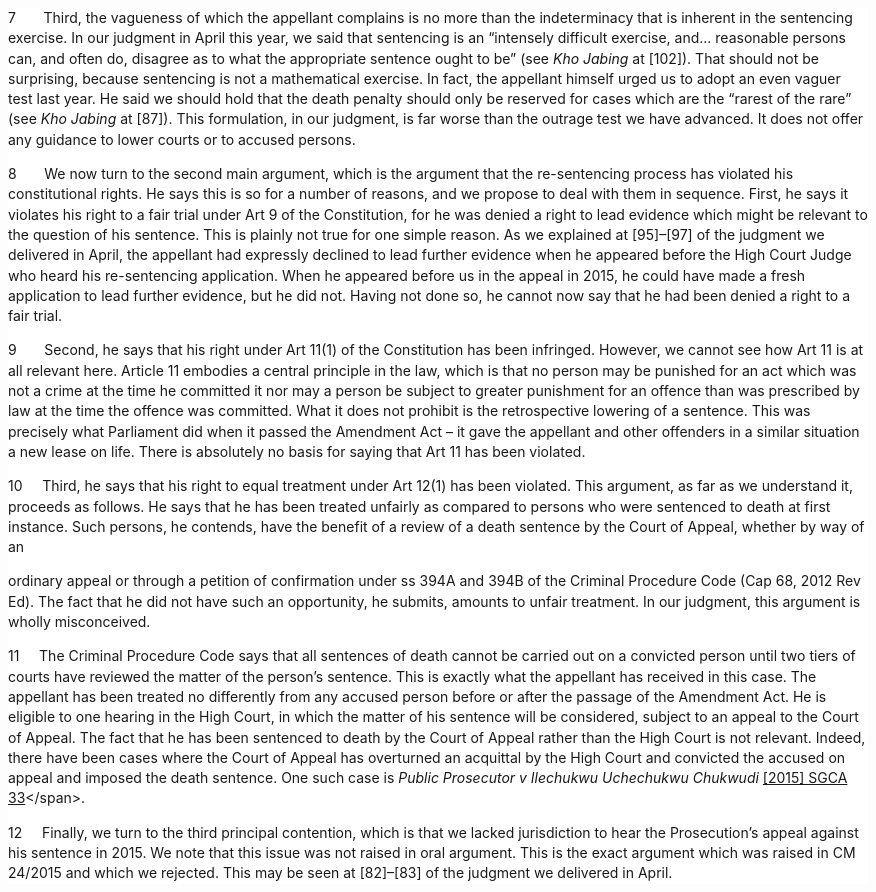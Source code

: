 7       Third, the vagueness of which the appellant complains is no more than the indeterminacy that is inherent in the sentencing exercise. In our judgment in April this year, we said that sentencing is an “intensely difficult exercise, and... reasonable persons can, and often do, disagree as to what the appropriate sentence ought to be” (see _Kho Jabing_ at [102]). That should not be surprising, because sentencing is not a mathematical exercise. In fact, the appellant himself urged us to adopt an even vaguer test last year. He said we should hold that the death penalty should only be reserved for cases which are the “rarest of the rare” (see _Kho Jabing_ at [87]). This formulation, in our judgment, is far worse than the outrage test we have advanced. It does not offer any guidance to lower courts or to accused persons. 

8       We now turn to the second main argument, which is the argument that the re-sentencing process has violated his constitutional rights. He says this is so for a number of reasons, and we propose to deal with them in sequence. First, he says it violates his right to a fair trial under Art 9 of the Constitution, for he was denied a right to lead evidence which might be relevant to the question of his sentence. This is plainly not true for one simple reason. As we explained at [95]–[97] of the judgment we delivered in April, the appellant had expressly declined to lead further evidence when he appeared before the High Court Judge who heard his re-sentencing application. When he appeared before us in the appeal in 2015, he could have made a fresh application to lead further evidence, but he did not. Having not done so, he cannot now say that he had been denied a right to a fair trial. 

9       Second, he says that his right under Art 11(1) of the Constitution has been infringed. However, we cannot see how Art 11 is at all relevant here. Article 11 embodies a central principle in the law, which is that no person may be punished for an act which was not a crime at the time he committed it nor may a person be subject to greater punishment for an offence than was prescribed by law at the time the offence was committed. What it does not prohibit is the retrospective lowering of a sentence. This was precisely what Parliament did when it passed the Amendment Act – it gave the appellant and other offenders in a similar situation a new lease on life. There is absolutely no basis for saying that Art 11 has been violated. 

10     Third, he says that his right to equal treatment under Art 12(1) has been violated. This argument, as far as we understand it, proceeds as follows. He says that he has been treated unfairly as compared to persons who were sentenced to death at first instance. Such persons, he contends, have the benefit of a review of a death sentence by the Court of Appeal, whether by way of an 


ordinary appeal or through a petition of confirmation under ss 394A and 394B of the Criminal Procedure Code (Cap 68, 2012 Rev Ed). The fact that he did not have such an opportunity, he submits, amounts to unfair treatment. In our judgment, this argument is wholly misconceived. 

11     The Criminal Procedure Code says that all sentences of death cannot be carried out on a convicted person until two tiers of courts have reviewed the matter of the person’s sentence. This is exactly what the appellant has received in this case. The appellant has been treated no differently from any accused person before or after the passage of the Amendment Act. He is eligible to one hearing in the High Court, in which the matter of his sentence will be considered, subject to an appeal to the Court of Appeal. The fact that he has been sentenced to death by the Court of Appeal rather than the High Court is not relevant. Indeed, there have been cases where the Court of Appeal has overturned an acquittal by the High Court and convicted the accused on appeal and imposed the death sentence. One such case is _Public Prosecutor v Ilechukwu Uchechukwu Chukwudi_ [[2015] SGCA 33]("https://www.open.gov.sg")</span>. 

12     Finally, we turn to the third principal contention, which is that we lacked jurisdiction to hear the Prosecution’s appeal against his sentence in 2015. We note that this issue was not raised in oral argument. This is the exact argument which was raised in CM 24/2015 and which we rejected. This may be seen at [82]–[83] of the judgment we delivered in April. 
